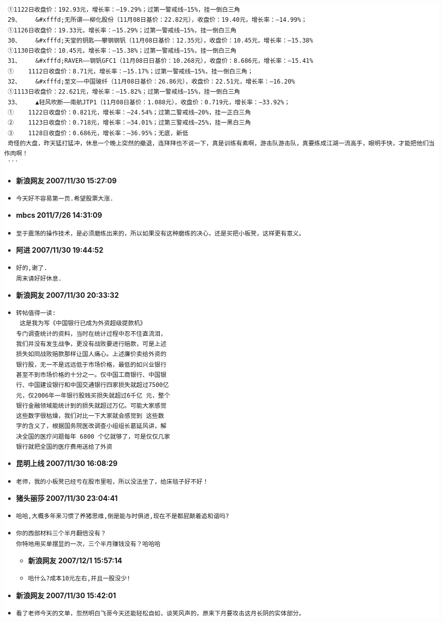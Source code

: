      ①1122日收盘价：192.93元，增长率：―19.29%；过第一警戒线―15%，挂一倒白三角
     29、    &#xfffd;无所谓――柳化股份（11月08日基价：22.82元），收盘价：19.40元，增长率：―14.99%；
     ①1126日收盘价：19.33元，增长率：―15.29%；过第一警戒线―15%，挂一倒白三角
     30、    &#xfffd;天堂的钥匙――攀钢钢钒（11月08日基价：12.35元），收盘价：10.45元，增长率：―15.38%
     ①1130日收盘价：10.45元，增长率：―15.38%；过第一警戒线―15%，挂一倒白三角
     31、    &#xfffd;RAVER――钢钒GFC1（11月08日日基价：10.268元），收盘价：8.686元，增长率：―15.41%
     ①    1112日收盘价：8.71元，增长率：―15.17%；过第一警戒线―15%，挂一倒白三角；
     32、    &#xfffd;至文――中国玻纤（11月08日基价：26.86元），收盘价：22.51元，增长率：―16.20%
     ①1113日收盘价：22.621元，增长率：―15.82%；过第一警戒线―15%，挂一倒白三角
     33、    ▲轻风吹断――南航JTP1（11月08日基价：1.088元），收盘价：0.719元，增长率：―33.92%；
     ①    1122日收盘价：0.821元，增长率：―24.54%；过第二警戒线―20%，挂一正白三角
     ②    1123日收盘价：0.718元，增长率：―34.01%；过第三警戒线―25%，挂一黑白三角
     ③    1128日收盘价：0.686元，增长率：―36.95%；无底，新低
     奇怪的大盘，昨天猛打猛冲，休息一个晚上突然的撤退，连拜拜也不说一下，真是训练有素啊，游击队游击队，真要练成江湖一流高手，眼明手快，才能把他们当作肉啊！
     ```
- **新浪网友 2007/11/30 15:27:09**
- ```
  今天好不容易第一页.希望股票大涨.
  ```
- **mbcs 2011/7/26 14:31:09**
- ```
  至于震荡的操作技术，是必须磨练出来的，所以如果没有这种磨练的决心，还是买把小板凳，这样更有意义。
  ```
- **阿进 2007/11/30 19:44:52**
- ```
  好的,谢了.
  周末请好好休息.
  ```
- **新浪网友 2007/11/30 20:33:32**
- ```
  转帖值得一读:
   这是我为写《中国银行已成为外资超级提款机》
  专门调查统计的资料，当时在统计过程中忍不住直流泪，
  我们并没有发生战争，更没有战败要进行赔款，可是上述
  损失如同战败赔款那样让国人痛心。上述廉价卖给外资的 
  银行股，无一不是远远低于市场价格，最低的如兴业银行
  甚至不到市场价格的十分之一。仅中国工商银行、中国银 
  行、中国建设银行和中国交通银行四家损失就超过7500亿
  元，仅2006年一年银行股贱买损失就超过6千亿 元，整个
  银行金融领域能统计到的损失就超过万亿。可能大家感觉
  这些数字很枯燥，我们对比一下大家就会感觉到 这些数
  字的含义了，根据国务院医改调查小组组长葛延风讲，解
  决全国的医疗问题每年 6800 个亿就够了，可是仅仅几家
  银行就把全国的医疗费用送给了外资
  ```
- **昆明上线 2007/11/30 16:08:29**
- ```
  老师，我的小板凳已经亏在股市里啦，所以没法坐了，给床毯子好不好！
  ```
- **猪头丽莎 2007/11/30 23:04:41**
- ```
  哈哈,大概多年来习惯了养猪思维,倒是能与时俱进,现在不是都屁颠着追和谐吗?
  ```
- ```
  你的西部材料三个半月翻倍没有？
  你特地用买单摆显的一次，三个半月赚钱没有？哈哈哈
  ```
   - **新浪网友 2007/12/1 15:57:14**
   - ```
     哈什么?成本10元左右,并且一股没少!
     ```
- **新浪网友 2007/11/30 15:42:01**
- ```
  看了老师今天的文单，忽然明白飞哥今天还能轻松自如，谈笑风声的，原来下月要攻击这月长阴的实体部分。
  ```